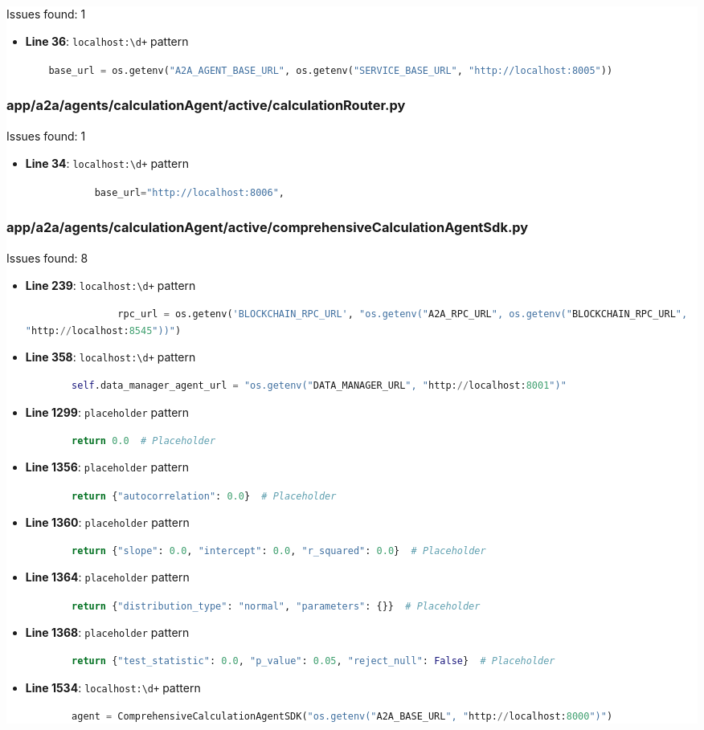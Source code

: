Issues found: 1

- **Line 36**: `localhost:\d+` pattern
  ```python
      base_url = os.getenv("A2A_AGENT_BASE_URL", os.getenv("SERVICE_BASE_URL", "http://localhost:8005"))
  ```

### app/a2a/agents/calculationAgent/active/calculationRouter.py

Issues found: 1

- **Line 34**: `localhost:\d+` pattern
  ```python
              base_url="http://localhost:8006",
  ```

### app/a2a/agents/calculationAgent/active/comprehensiveCalculationAgentSdk.py

Issues found: 8

- **Line 239**: `localhost:\d+` pattern
  ```python
                  rpc_url = os.getenv('BLOCKCHAIN_RPC_URL', "os.getenv("A2A_RPC_URL", os.getenv("BLOCKCHAIN_RPC_URL", "http://localhost:8545"))")
  ```

- **Line 358**: `localhost:\d+` pattern
  ```python
          self.data_manager_agent_url = "os.getenv("DATA_MANAGER_URL", "http://localhost:8001")"
  ```

- **Line 1299**: `placeholder` pattern
  ```python
          return 0.0  # Placeholder
  ```

- **Line 1356**: `placeholder` pattern
  ```python
          return {"autocorrelation": 0.0}  # Placeholder
  ```

- **Line 1360**: `placeholder` pattern
  ```python
          return {"slope": 0.0, "intercept": 0.0, "r_squared": 0.0}  # Placeholder
  ```

- **Line 1364**: `placeholder` pattern
  ```python
          return {"distribution_type": "normal", "parameters": {}}  # Placeholder
  ```

- **Line 1368**: `placeholder` pattern
  ```python
          return {"test_statistic": 0.0, "p_value": 0.05, "reject_null": False}  # Placeholder
  ```

- **Line 1534**: `localhost:\d+` pattern
  ```python
          agent = ComprehensiveCalculationAgentSDK("os.getenv("A2A_BASE_URL", "http://localhost:8000")")
  ```
